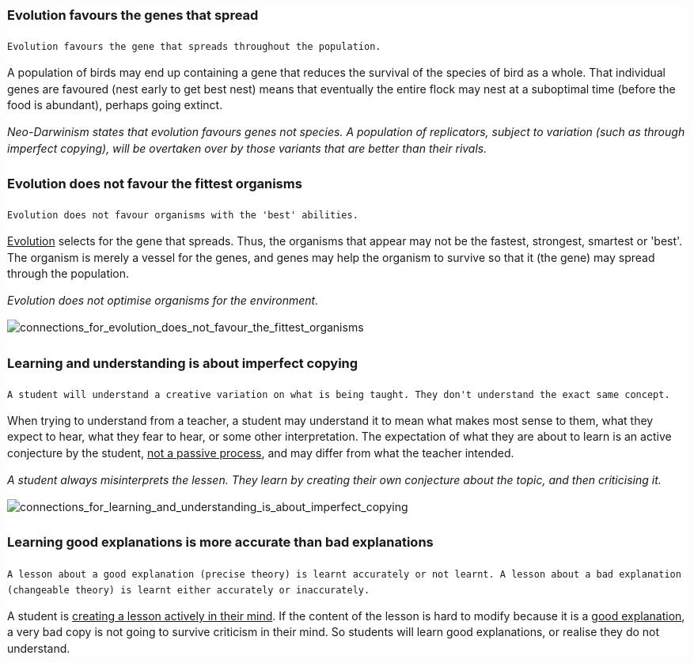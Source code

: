 ### Evolution favours the genes that spread

```md
Evolution favours the gene that spreads throughout the population.
```

A population of birds may end up containing a gene that reduces the survival of the species of bird as a whole. That individual genes are favoured (nest early to get best nest) means that eventually the entire flock may nest at a suboptimal time (before the food is abundant), perhaps going extinct.

*Neo-Darwinism states that evolution favours genes not species. A population of replicators, subject to variation (such as through imperfect copying), will be overtaken over by those variants that are better than their rivals.*

### Evolution does not favour the fittest organisms

```md
Evolution does not favour organisms with the 'best' abilities.
```

[Evolution](#evolution-favours-the-genes-that-spread) selects for the gene that spreads. Thus, the organisms that appear may not be the fastest, strongest, smartest or 'best'. The organism is merely a vessel for the genes, and genes may help the organism to survive so that it (the gene) may spread through the population.

*Evolution does not optimise organisms for the environment.*

![connections_for_evolution_does_not_favour_the_fittest_organisms](/assets/images_quick_boi/bolq_diagram_evolution_does_not_favour_the_fittest_organisms/bolq_diagram_evolution_does_not_favour_the_fittest_organisms.svg)

### Learning and understanding is about imperfect copying

```md
A student will understand a creative variation on what is being taught. They don't understand the exact same concept.
```

When trying to understand from a teacher, a student may understand it to mean what makes most sense to them, what they expect to hear, what they fear to hear, or some other interpretation. The expectation of what they are about to learn is an active conjecture by the student, [not a passive process](#a-student-is-not-a-passive-recipient-of-knowledge), and may differ from what the teacher intended.

*A student always misinterprets the lessen. They learn by creating their own conjecture about the topic, and then criticising it.*

![connections_for_learning_and_understanding_is_about_imperfect_copying](/assets/images_quick_boi/bolq_diagram_learning_and_understanding_is_about_imperfect_copying/bolq_diagram_learning_and_understanding_is_about_imperfect_copying.svg)

### Learning good explanations is more accurate than bad explanations

```md
A lesson about a good explanation (precise theory) is learnt accurately or not learnt. A lesson about a bad explanation (changeable theory) is learnt either accurately or inaccurately.
```

A student is [creating a lesson actively in their mind](#learning-and-understanding-is-about-imperfect-copying). If the content of the lesson is hard to modify because it is a [good explanation](#good-explanations), a very bad copy is not going to survive criticism in their mind. So students will learn good explanations, or realise they do not understand.
